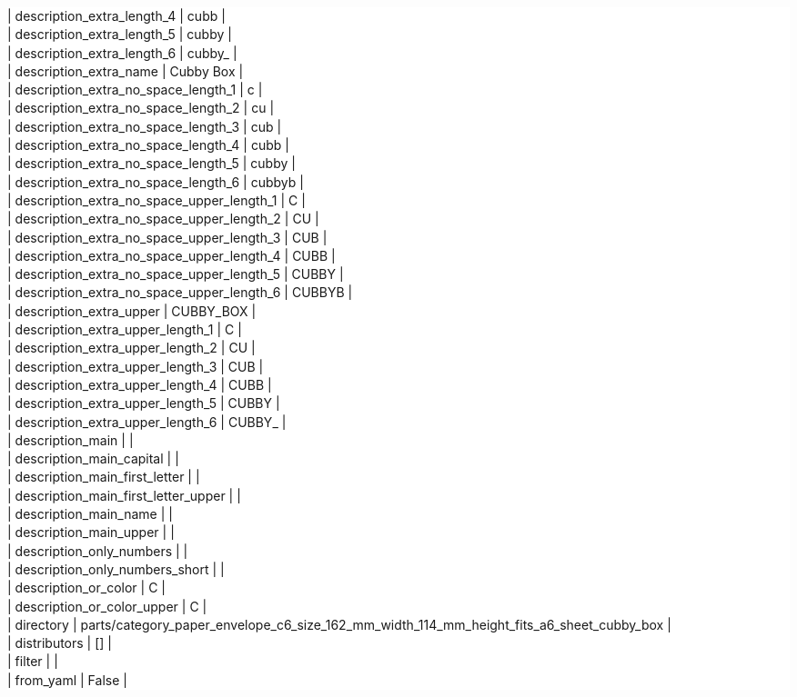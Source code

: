 | description_extra_length_4 | cubb |  
| description_extra_length_5 | cubby |  
| description_extra_length_6 | cubby_ |  
| description_extra_name | Cubby Box |  
| description_extra_no_space_length_1 | c |  
| description_extra_no_space_length_2 | cu |  
| description_extra_no_space_length_3 | cub |  
| description_extra_no_space_length_4 | cubb |  
| description_extra_no_space_length_5 | cubby |  
| description_extra_no_space_length_6 | cubbyb |  
| description_extra_no_space_upper_length_1 | C |  
| description_extra_no_space_upper_length_2 | CU |  
| description_extra_no_space_upper_length_3 | CUB |  
| description_extra_no_space_upper_length_4 | CUBB |  
| description_extra_no_space_upper_length_5 | CUBBY |  
| description_extra_no_space_upper_length_6 | CUBBYB |  
| description_extra_upper | CUBBY_BOX |  
| description_extra_upper_length_1 | C |  
| description_extra_upper_length_2 | CU |  
| description_extra_upper_length_3 | CUB |  
| description_extra_upper_length_4 | CUBB |  
| description_extra_upper_length_5 | CUBBY |  
| description_extra_upper_length_6 | CUBBY_ |  
| description_main |  |  
| description_main_capital |  |  
| description_main_first_letter |  |  
| description_main_first_letter_upper |  |  
| description_main_name |  |  
| description_main_upper |  |  
| description_only_numbers |  |  
| description_only_numbers_short |   |  
| description_or_color | C  |  
| description_or_color_upper | C  |  
| directory | parts/category_paper_envelope_c6_size_162_mm_width_114_mm_height_fits_a6_sheet_cubby_box |  
| distributors | [] |  
| filter |  |  
| from_yaml | False |  